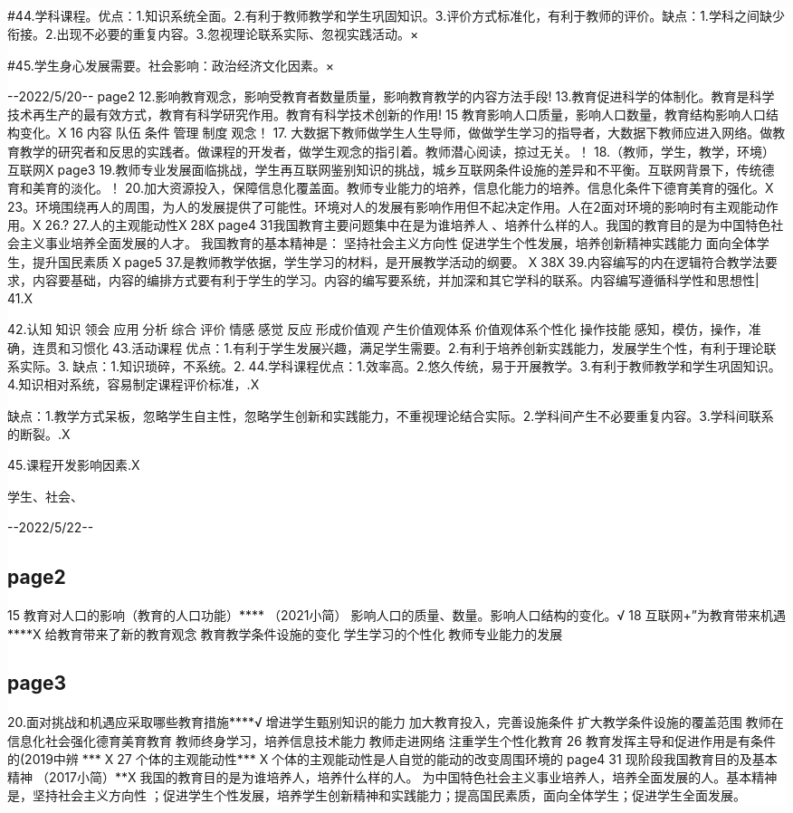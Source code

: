 #44.学科课程。优点：1.知识系统全面。2.有利于教师教学和学生巩固知识。3.评价方式标准化，有利于教师的评价。缺点：1.学科之间缺少衔接。2.出现不必要的重复内容。3.忽视理论联系实际、忽视实践活动。×

#45.学生身心发展需要。社会影响：政治经济文化因素。×

--2022/5/20--
page2
12.影响教育观念，影响受教育者数量质量，影响教育教学的内容方法手段!
13.教育促进科学的体制化。教育是科学技术再生产的最有效方式，教育有科学研究作用。教育有科学技术创新的作用!
15 教育影响人口质量，影响人口数量，教育结构影响人口结构变化。X
16 内容 队伍 条件 管理 制度 观念！
17. 大数据下教师做学生人生导师，做做学生学习的指导者，大数据下教师应进入网络。做教育教学的研究者和反思的实践者。做课程的开发者，做学生观念的指引着。教师潜心阅读，掠过无关。！
18.（教师，学生，教学，环境）互联网X
page3
19.教师专业发展面临挑战，学生再互联网鉴别知识的挑战，城乡互联网条件设施的差异和不平衡。互联网背景下，传统德育和美育的淡化。！
20.加大资源投入，保障信息化覆盖面。教师专业能力的培养，信息化能力的培养。信息化条件下德育美育的强化。X
23。环境围绕再人的周围，为人的发展提供了可能性。环境对人的发展有影响作用但不起决定作用。人在2面对环境的影响时有主观能动作用。X
26.?
27.人的主观能动性X
28X
page4
31我国教育主要问题集中在是为谁培养人 、培养什么样的人。我国的教育目的是为中国特色社会主义事业培养全面发展的人才。
我国教育的基本精神是：
坚持社会主义方向性 促进学生个性发展，培养创新精神实践能力 面向全体学生，提升国民素质 X
page5
37.是教师教学依据，学生学习的材料，是开展教学活动的纲要。 X
38X
39.内容编写的内在逻辑符合教学法要求，内容要基础，内容的编排方式要有利于学生的学习。内容的编写要系统，并加深和其它学科的联系。内容编写遵循科学性和思想性|
41.X

42.认知
知识 领会 应用 分析 综合 评价
 情感 
感觉 反应 形成价值观 产生价值观体系 价值观体系个性化
操作技能
感知，模仿，操作，准确，连贯和习惯化
43.活动课程 优点：1.有利于学生发展兴趣，满足学生需要。2.有利于培养创新实践能力，发展学生个性，有利于理论联系实际。3.
缺点：1.知识琐碎，不系统。2.
44.学科课程优点：1.效率高。2.悠久传统，易于开展教学。3.有利于教师教学和学生巩固知识。4.知识相对系统，容易制定课程评价标准，.X

缺点：1.教学方式呆板，忽略学生自主性，忽略学生创新和实践能力，不重视理论结合实际。2.学科间产生不必要重复内容。3.学科间联系的断裂。.X

45.课程开发影响因素.X

学生、社会、

--2022/5/22--
## page2
15 教育对人口的影响（教育的人口功能）**** （2021小简）
影响人口的质量、数量。影响人口结构的变化。√
18 互联网+”为教育带来机遇****X
给教育带来了新的教育观念 教育教学条件设施的变化 学生学习的个性化 教师专业能力的发展 
## page3
20.面对挑战和机遇应采取哪些教育措施****√
增进学生甄别知识的能力 加大教育投入，完善设施条件 扩大教学条件设施的覆盖范围 教师在信息化社会强化德育美育教育 教师终身学习，培养信息技术能力 教师走进网络 注重学生个性化教育
26 教育发挥主导和促进作用是有条件的(2019中辨 ***
X
27 个体的主观能动性***
X 个体的主观能动性是人自觉的能动的改变周围环境的
page4
31 现阶段我国教育目的及基本精神 （2017小简）**X
我国的教育目的是为谁培养人，培养什么样的人。
为中国特色社会主义事业培养人，培养全面发展的人。基本精神是，坚持社会主义方向性 ；促进学生个性发展，培养学生创新精神和实践能力；提高国民素质，面向全体学生；促进学生全面发展。